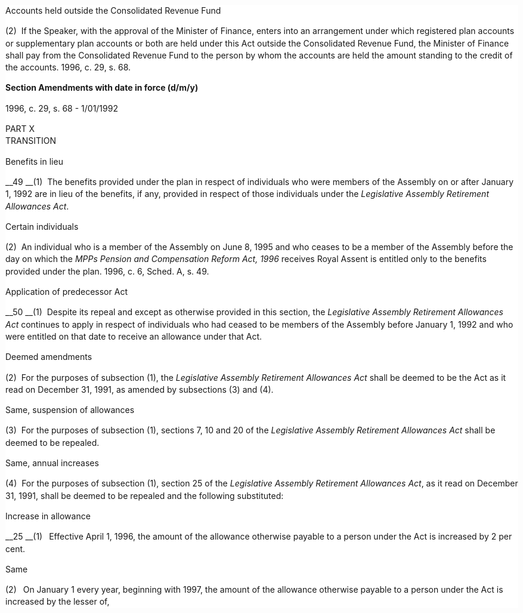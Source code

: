 Accounts held outside the Consolidated Revenue Fund

\(2\)  If the Speaker, with the approval of the Minister of Finance, enters into an arrangement under which registered plan accounts or supplementary plan accounts or both are held under this Act outside the Consolidated Revenue Fund, the Minister of Finance shall pay from the Consolidated Revenue Fund to the person by whom the accounts are held the amount standing to the credit of the accounts\.  1996, c\. 29, s\. 68\.

__Section Amendments with date in force \(d/m/y\)__

1996, c\. 29, s\. 68 \- 1/01/1992

<a id="BK59"></a>PART X  
TRANSITION

Benefits in lieu

<a id="BK60"></a>__49 __\(1\)  The benefits provided under the plan in respect of individuals who were members of the Assembly on or after January 1, 1992 are in lieu of the benefits, if any, provided in respect of those individuals under the *Legislative Assembly Retirement Allowances Act*\.

Certain individuals

\(2\)  An individual who is a member of the Assembly on June 8, 1995 and who ceases to be a member of the Assembly before the day on which the *MPPs Pension and Compensation Reform Act, 1996* receives Royal Assent is entitled only to the benefits provided under the plan\.  1996, c\. 6, Sched\. A, s\. 49\.

Application of predecessor Act

<a id="BK61"></a>__50 __\(1\)  Despite its repeal and except as otherwise provided in this section, the *Legislative Assembly Retirement Allowances Act* continues to apply in respect of individuals who had ceased to be members of the Assembly before January 1, 1992 and who were entitled on that date to receive an allowance under that Act\.

Deemed amendments

\(2\)  For the purposes of subsection \(1\), the *Legislative Assembly Retirement Allowances Act* shall be deemed to be the Act as it read on December 31, 1991, as amended by subsections \(3\) and \(4\)\.

Same, suspension of allowances

\(3\)  For the purposes of subsection \(1\), sections 7, 10 and 20 of the *Legislative Assembly Retirement Allowances Act* shall be deemed to be repealed\.

Same, annual increases

\(4\)  For the purposes of subsection \(1\), section 25 of the *Legislative Assembly Retirement Allowances Act*, as it read on December 31, 1991, shall be deemed to be repealed and the following substituted:

Increase in allowance

__25 __\(1\)  Effective April 1, 1996, the amount of the allowance otherwise payable to a person under the Act is increased by 2 per cent\.

Same

\(2\)  On January 1 every year, beginning with 1997, the amount of the allowance otherwise payable to a person under the Act is increased by the lesser of,
